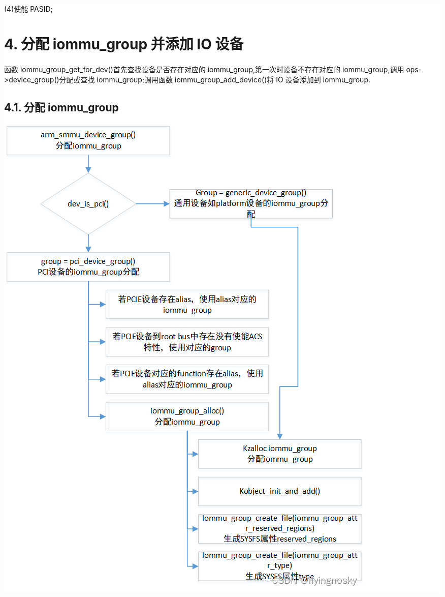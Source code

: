 (4)使能 PASID;

# 4. 分配 iommu_group 并添加 IO 设备

函数 iommu_group_get_for_dev()首先查找设备是否存在对应的 iommu_group,第一次时设备不存在对应的 iommu_group,调用 ops->device_group()分配或查找 iommu_group;调用函数 iommu_group_add_device()将 IO 设备添加到 iommu_group.

## 4.1. 分配 iommu_group

![2022-08-16-20-32-24.png](./images/2022-08-16-20-32-24.png)
